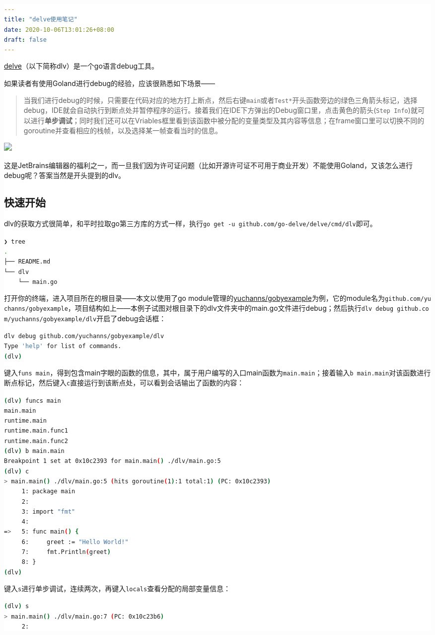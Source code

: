 ```yaml
---
title: "delve使用笔记"
date: 2020-10-06T13:01:26+08:00
draft: false
---
```

[delve](https://github.com/go-delve/delve)（以下简称dlv）是一个go语言debug工具。

如果读者有使用Goland进行debug的经验，应该很熟悉如下场景——

> 当我们进行debug的时候，只需要在代码对应的地方打上断点，然后右键`main`或者`Test*`开头函数旁边的绿色三角箭头标记，选择debug，IDE就会自动执行到断点处并暂停程序的运行。接着我们在IDE下方弹出的Debug窗口里，点击黄色的箭头(`Step Info`)就可以进行**单步调试**；同时我们还可以在Vriables框里看到该函数中被分配的变量类型及其内容等信息；在frame窗口里可以切换不同的goroutine并查看相应的栈帧，以及选择某一帧查看当时的信息。

![](/images/goland-debug.png)

这是JetBrains编辑器的福利之一，而一旦我们因为许可证问题（比如开源许可证不可用于商业开发）不能使用Goland，又该怎么进行debug呢？答案当然是开头提到的dlv。

## 快速开始
dlv的获取方式很简单，和平时拉取go第三方库的方式一样，执行`go get -u github.com/go-delve/delve/cmd/dlv`即可。

```bash
❯ tree
.
├── README.md
└── dlv
    └── main.go
```

打开你的终端，进入项目所在的根目录——本文以使用了go module管理的[yuchanns/gobyexample](https://github.com/yuchanns/gobyexample)为例，它的module名为`github.com/yuchanns/gobyexample`，项目结构如上——本例子试图对根目录下的dlv文件夹中的main.go文件进行debug；然后执行`dlv debug github.com/yuchanns/gobyexample/dlv`开启了debug会话框：

```bash
dlv debug github.com/yuchanns/gobyexample/dlv
Type 'help' for list of commands.
(dlv)
```

键入`funs main`，得到包含main字眼的函数的信息，其中，属于用户编写的入口main函数为`main.main`；接着输入`b main.main`对该函数进行断点标记，然后键入`c`直接运行到该断点处，可以看到会话输出了函数的内容：
```bash
(dlv) funcs main
main.main
runtime.main
runtime.main.func1
runtime.main.func2
(dlv) b main.main
Breakpoint 1 set at 0x10c2393 for main.main() ./dlv/main.go:5
(dlv) c
> main.main() ./dlv/main.go:5 (hits goroutine(1):1 total:1) (PC: 0x10c2393)
     1:	package main
     2:
     3:	import "fmt"
     4:
=>   5:	func main() {
     6:		greet := "Hello World!"
     7:		fmt.Println(greet)
     8:	}
(dlv)
```
键入`s`进行单步调试，连续两次，再键入`locals`查看分配的局部变量信息：
```bash
(dlv) s
> main.main() ./dlv/main.go:7 (PC: 0x10c23b6)
     2:
```